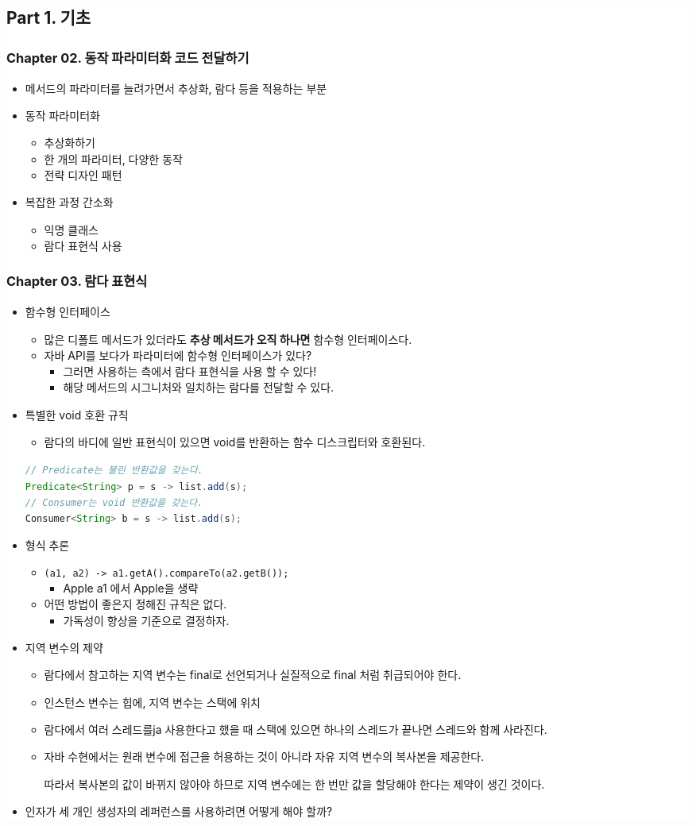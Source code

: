 
## Part 1. 기초



### Chapter 02. 동작 파라미터화 코드 전달하기

- 메서드의 파라미터를 늘려가면서 추상화, 람다 등을 적용하는 부분
- 동작 파라미터화
  - 추상화하기
  - 한 개의 파라미터, 다양한 동작
  - 전략 디자인 패턴

- 복잡한 과정 간소화
  - 익명 클래스
  - 람다 표현식 사용



### Chapter 03. 람다 표현식

- 함수형 인터페이스

  - 많은 디폴트 메서드가 있더라도 **추상 메서드가 오직 하나면** 함수형 인터페이스다.
  - 자바 API를 보다가 파라미터에 함수형 인터페이스가 있다?
    - 그러면 사용하는 측에서 람다 표현식을 사용 할 수 있다!
    - 해당 메서드의 시그니처와 일치하는 람다를 전달할 수 있다.

- 특별한 void 호환 규칙

  - 람다의 바디에 일반 표현식이 있으면 void를 반환하는 함수 디스크립터와 호환된다.

  ```java
  // Predicate는 불린 반환값을 갖는다.
  Predicate<String> p = s -> list.add(s);
  // Consumer는 void 반환값을 갖는다.
  Consumer<String> b = s -> list.add(s);
  ```

- 형식 추론

  - `(a1, a2) -> a1.getA().compareTo(a2.getB());` 
    - Apple a1 에서 Apple을 생략
  - 어떤 방법이 좋은지 정해진 규칙은 없다.
    - 가독성이 향상을 기준으로 결정하자.

- 지역 변수의 제약

  - 람다에서 참고하는 지역 변수는 final로 선언되거나 실질적으로 final 처럼 취급되어야 한다.

  - 인스턴스 변수는 힙에, 지역 변수는 스택에 위치

  - 람다에서 여러 스레드를ja 사용한다고 했을 때 스택에 있으면 하나의 스레드가 끝나면 스레드와 함께 사라진다.

  - 자바 수현에서는 원래 변수에 접근을 허용하는 것이 아니라 자유 지역 변수의 복사본을 제공한다.

    따라서 복사본의 값이 바뀌지 않아야 하므로 지역 변수에는 한 번만 값을 할당해야 한다는 제약이 생긴 것이다.

- 인자가 세 개인 생성자의 레퍼런스를 사용하려면 어떻게 해야 할까?
